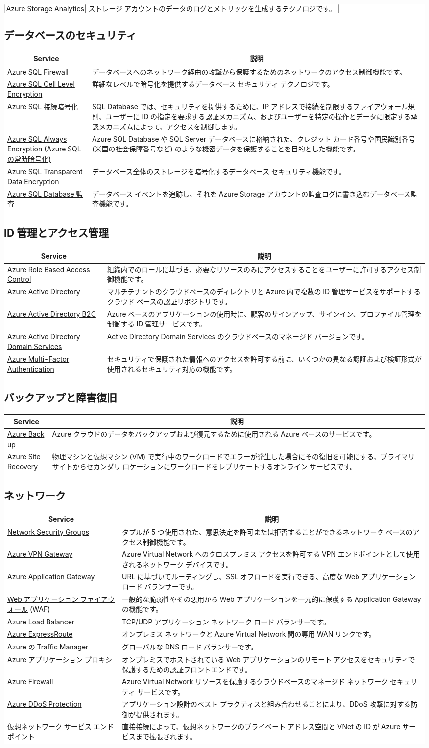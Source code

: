 |[Azure Storage Analytics](/rest/api/storageservices/Storage-Analytics)| ストレージ アカウントのデータのログとメトリックを生成するテクノロジです。 |



## <a name="database-security"></a>データベースのセキュリティ
|Service|説明|
|------|--------|
| [Azure&nbsp;SQL&nbsp;Firewall](/azure/sql-database/sql-database-firewall-configure)|データベースへのネットワーク経由の攻撃から保護するためのネットワークのアクセス制御機能です。 |
|[Azure&nbsp;SQL&nbsp;Cell&nbsp;Level Encryption](https://blogs.msdn.microsoft.com/sqlsecurity/2015/05/12/recommendations-for-using-cell-level-encryption-in-azure-sql-database/)| 詳細なレベルで暗号化を提供するデータベース セキュリティ テクノロジです。  |
| [Azure&nbsp;SQL&nbsp;接続暗号化](/azure/sql-database/sql-database-control-access)|SQL Database では、セキュリティを提供するために、IP アドレスで接続を制限するファイアウォール規則、ユーザーに ID の指定を要求する認証メカニズム、およびユーザーを特定の操作とデータに限定する承認メカニズムによって、アクセスを制御します。 |
| [Azure SQL Always Encryption (Azure SQL の常時暗号化)](/sql/relational-databases/security/encryption/always-encrypted-database-engine?view=sql-server-2017)|Azure SQL Database や SQL Server データベースに格納された、クレジット カード番号や国民識別番号 (米国の社会保障番号など) のような機密データを保護することを目的とした機能です。  |
| [Azure&nbsp;SQL&nbsp;Transparent Data Encryption](/sql/relational-databases/security/encryption/transparent-data-encryption-azure-sql?view=azuresqldb-current)| データベース全体のストレージを暗号化するデータベース セキュリティ機能です。 |
| [Azure SQL Database 監査](/azure/sql-database/sql-database-auditing)|データベース イベントを追跡し、それを Azure Storage アカウントの監査ログに書き込むデータベース監査機能です。  |


## <a name="identity-and-access-management"></a>ID 管理とアクセス管理
|Service|説明|
|------|--------|
| [Azure&nbsp;Role&nbsp;Based&nbsp;Access Control](/azure/active-directory/role-based-access-control-configure)|組織内でのロールに基づき、必要なリソースのみにアクセスすることをユーザーに許可するアクセス制御機能です。  |
| [Azure Active Directory](/azure/active-directory/fundamentals/active-directory-whatis)|マルチテナントのクラウドベースのディレクトリと Azure 内で複数の ID 管理サービスをサポートするクラウド ベースの認証リポジトリです。  |
| [Azure Active Directory B2C](/azure/active-directory-b2c/active-directory-b2c-overview)|Azure ベースのアプリケーションの使用時に、顧客のサインアップ、サインイン、プロファイル管理を制御する ID 管理サービスです。   |
| [Azure Active Directory Domain Services](/azure/active-directory-domain-services/overview)| Active Directory Domain Services のクラウドベースのマネージド バージョンです。 |
| [Azure Multi-Factor Authentication](/azure/active-directory/authentication/multi-factor-authentication)| セキュリティで保護された情報へのアクセスを許可する前に、いくつかの異なる認証および検証形式が使用されるセキュリティ対応の機能です。 |

## <a name="backup-and-disaster-recovery"></a>バックアップと障害復旧
|Service|説明|
|------|--------|
| [Azure&nbsp;Backup](/azure/backup/backup-introduction-to-azure-backup)| Azure クラウドのデータをバックアップおよび復元するために使用される Azure ベースのサービスです。 |
| [Azure&nbsp;Site&nbsp;Recovery](/azure/site-recovery/site-recovery-overview)|物理マシンと仮想マシン (VM) で実行中のワークロードでエラーが発生した場合にその復旧を可能にする、プライマリ サイトからセカンダリ ロケーションにワークロードをレプリケートするオンライン サービスです。 |

## <a name="networking"></a>ネットワーク
|Service|説明|
|------|--------|
| [Network&nbsp;Security&nbsp;Groups](/azure/virtual-network/virtual-networks-nsg)| タプルが 5 つ使用された、意思決定を許可または拒否することができるネットワーク ベースのアクセス制御機能です。  |
| [Azure VPN Gateway](/azure/vpn-gateway/vpn-gateway-about-vpngateways)| Azure Virtual Network へのクロスプレミス アクセスを許可する VPN エンドポイントとして使用されるネットワーク デバイスです。  |
| [Azure Application Gateway](/azure/application-gateway/application-gateway-introduction)|URL に基づいてルーティングし、SSL オフロードを実行できる、高度な Web アプリケーション ロード バランサーです。 |
|[Web アプリケーション ファイアウォール](/azure/frontdoor/waf-overview) (WAF)|一般的な脆弱性やその悪用から Web アプリケーションを一元的に保護する Application Gateway の機能です。|
| [Azure Load Balancer](/azure/load-balancer/load-balancer-overview)|TCP/UDP アプリケーション ネットワーク ロード バランサーです。 |
| [Azure ExpressRoute](/azure/expressroute/expressroute-introduction)| オンプレミス ネットワークと Azure Virtual Network 間の専用 WAN リンクです。 |
| [Azure の Traffic Manager](/azure/traffic-manager/traffic-manager-overview)| グローバルな DNS ロード バランサーです。|
| [Azure アプリケーション プロキシ](/azure/active-directory/active-directory-application-proxy-get-started)| オンプレミスでホストされている Web アプリケーションのリモート アクセスをセキュリティで保護するための認証フロントエンドです。 |
|[Azure Firewall](/azure/firewall/overview)|Azure Virtual Network リソースを保護するクラウドベースのマネージド ネットワーク セキュリティ サービスです。|
|[Azure DDoS Protection](/azure/virtual-network/ddos-protection-overview)|アプリケーション設計のベスト プラクティスと組み合わせることにより、DDoS 攻撃に対する防御が提供されます。|
|[仮想ネットワーク サービス エンドポイント](/azure/virtual-network/virtual-network-service-endpoints-overview)|直接接続によって、仮想ネットワークのプライベート アドレス空間と VNet の ID が Azure サービスまで拡張されます。|